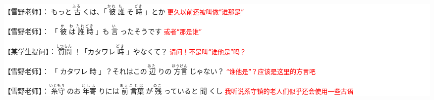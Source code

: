 <p><ruby>
   【雪野老师】：<rp>(</rp><rt></rt><rp>)</rp>
もっと<rp>(</rp><rt></rt><rp>)</rp>
古<rp>(</rp><rt>ふる</rt><rp>)</rp>
くは、「<rp>(</rp><rt></rt><rp>)</rp>
彼<rp>(</rp><rt>かれ</rt><rp>)</rp>
誰<rp>(</rp><rt>た</rt><rp>)</rp>
そ<rp>(</rp><rt></rt><rp>)</rp>
時<rp>(</rp><rt>どき</rt><rp>)</rp>
」とか<rp>(</rp><rt></rt><rp>)</rp>
   <font color="red" size="2">更久以前还被叫做“谁那是”</font>
</ruby></p >

<p><ruby>
   【雪野老师】：<rp>(</rp><rt></rt><rp>)</rp>
「<rp>(</rp><rt></rt><rp>)</rp>
彼<rp>(</rp><rt>か</rt><rp>)</rp>
は<rp>(</rp><rt>わ</rt><rp>)</rp>
誰<rp>(</rp><rt>たれ</rt><rp>)</rp>
時<rp>(</rp><rt>どき</rt><rp>)</rp>
」も<rp>(</rp><rt></rt><rp>)</rp>
言<rp>(</rp><rt>い</rt><rp>)</rp>
ったそうです<rp>(</rp><rt></rt><rp>)</rp>
   <font color="red" size="2">或者“那是谁”</font>
</ruby></p >

<p><ruby>
   【某学生提问】：<rp>(</rp><rt></rt><rp>)</rp>
質問<rp>(</rp><rt>しつもん</rt><rp>)</rp>
！「カタワレ<rp>(</rp><rt></rt><rp>)</rp>
時<rp>(</rp><rt>どき</rt><rp>)</rp>
」やなくて？<rp>(</rp><rt></rt><rp>)</rp>
   <font color="red" size="2">请问！不是叫“谁他是”吗？</font>
</ruby></p >

<p><ruby>
   【雪野老师】：<rp>(</rp><rt></rt><rp>)</rp>
「<rp>(</rp><rt></rt><rp>)</rp>
カタワレ<rp>(</rp><rt></rt><rp>)</rp>
時<rp>(</rp><rt></rt><rp>)</rp>
」？それはこの<rp>(</rp><rt></rt><rp>)</rp>
辺<rp>(</rp><rt>あた</rt><rp>)</rp>
りの<rp>(</rp><rt></rt><rp>)</rp>
方言<rp>(</rp><rt>ほうげん</rt><rp>)</rp>
じゃない？<rp>(</rp><rt></rt><rp>)</rp>
   <font color="red" size="2">“谁他是”？应该是这里的方言吧</font>
</ruby></p >

<p><ruby>
   【雪野老师】：<rp>(</rp><rt></rt><rp>)</rp>
糸守<rp>(</rp><rt>いともり</rt><rp>)</rp>
のお<rp>(</rp><rt></rt><rp>)</rp>
年寄<rp>(</rp><rt>としよ</rt><rp>)</rp>
りには<rp>(</rp><rt></rt><rp>)</rp>
前<rp>(</rp><rt>まえ</rt><rp>)</rp>
言葉<rp>(</rp><rt>ことば</rt><rp>)</rp>
が<rp>(</rp><rt></rt><rp>)</rp>
残<rp>(</rp><rt>のこ</rt><rp>)</rp>
っていると<rp>(</rp><rt></rt><rp>)</rp>
聞<rp>(</rp><rt></rt><rp>)</rp>
くし<rp>(</rp><rt></rt><rp>)</rp>
   <font color="red" size="2">我听说系守镇的老人们似乎还会使用一些古语</font>
</ruby></p >

